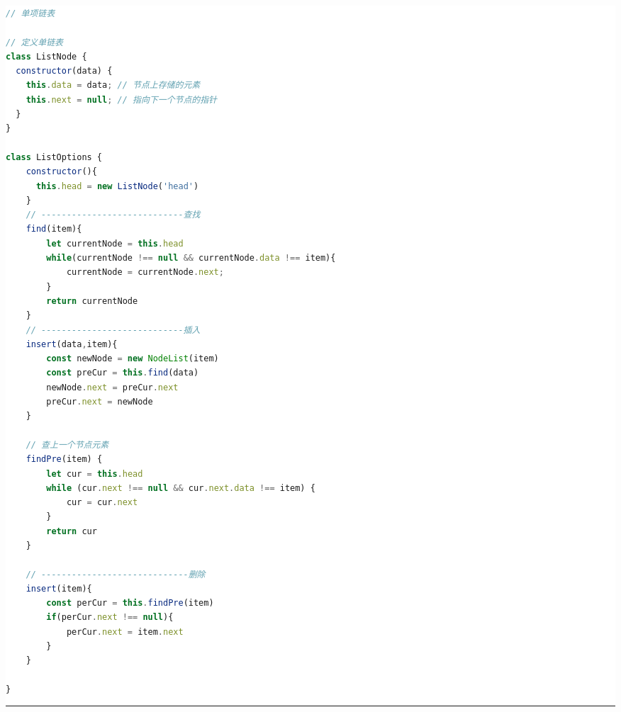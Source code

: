 ```js
// 单项链表

// 定义单链表
class ListNode {
  constructor(data) {
    this.data = data; // 节点上存储的元素
    this.next = null; // 指向下一个节点的指针
  }
}

class ListOptions {
    constructor(){
      this.head = new ListNode('head')
    }
    // ----------------------------查找
    find(item){
        let currentNode = this.head 
        while(currentNode !== null && currentNode.data !== item){
            currentNode = currentNode.next;
        }
        return currentNode
    }
    // ----------------------------插入
    insert(data,item){
        const newNode = new NodeList(item) 
        const preCur = this.find(data)
        newNode.next = preCur.next 
        preCur.next = newNode
    }

    // 查上一个节点元素
    findPre(item) {
        let cur = this.head
        while (cur.next !== null && cur.next.data !== item) {
            cur = cur.next
        }
        return cur
    }

    // -----------------------------删除
    insert(item){
        const perCur = this.findPre(item)
        if(perCur.next !== null){
            perCur.next = item.next
        }
    }

}
``` 
---
